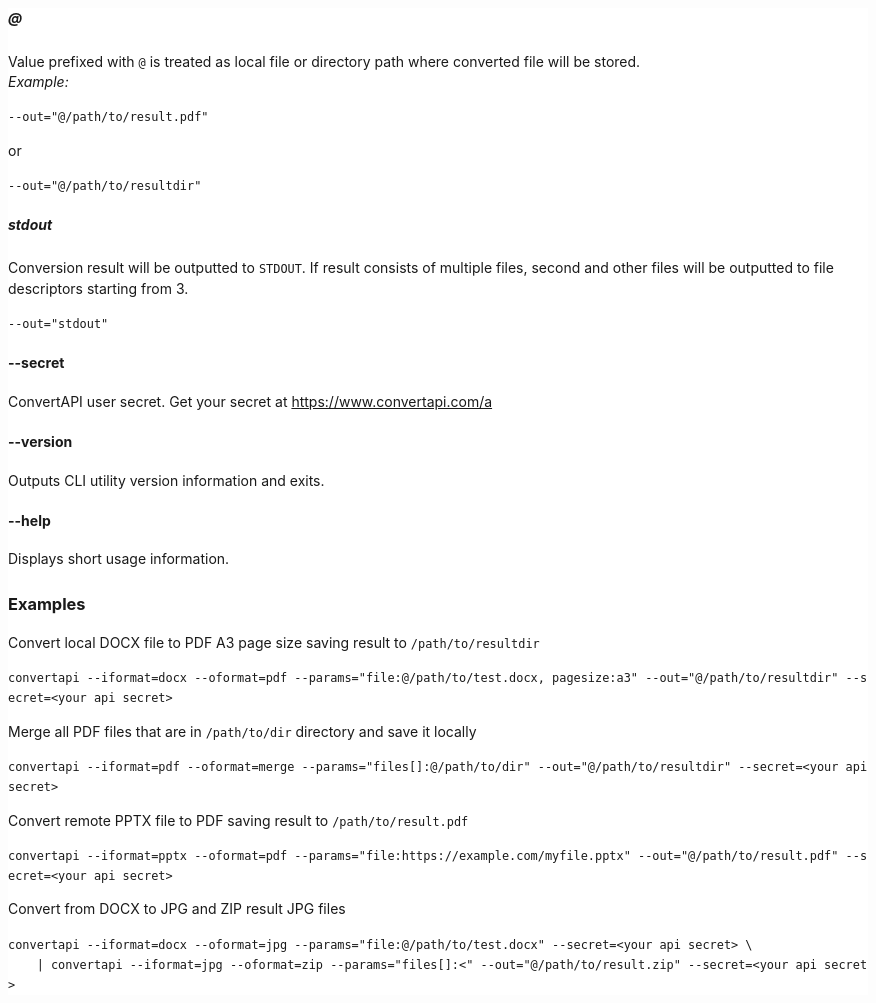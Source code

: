 ##### @

Value prefixed with `@` is treated as local file or directory path where converted file will be stored.   
_Example:_ 

```shell
--out="@/path/to/result.pdf"
```
or
```shell
--out="@/path/to/resultdir"
```

##### stdout

Conversion result will be outputted to `STDOUT`.
If result consists of multiple files, second and other files will be outputted to file descriptors starting from 3.

```shell
--out="stdout"
```

#### --secret

ConvertAPI user secret.
Get your secret at https://www.convertapi.com/a

#### --version

Outputs CLI utility version information and exits.

#### --help

Displays short usage information.


### Examples

Convert local DOCX file to PDF A3 page size saving result to `/path/to/resultdir`
```shell
convertapi --iformat=docx --oformat=pdf --params="file:@/path/to/test.docx, pagesize:a3" --out="@/path/to/resultdir" --secret=<your api secret>
```

Merge all PDF files that are in `/path/to/dir` directory and save it locally
```shell
convertapi --iformat=pdf --oformat=merge --params="files[]:@/path/to/dir" --out="@/path/to/resultdir" --secret=<your api secret>
```

Convert remote PPTX file to PDF saving result to `/path/to/result.pdf`
```shell
convertapi --iformat=pptx --oformat=pdf --params="file:https://example.com/myfile.pptx" --out="@/path/to/result.pdf" --secret=<your api secret>
```

Convert from DOCX to JPG and ZIP result JPG files
```shell
convertapi --iformat=docx --oformat=jpg --params="file:@/path/to/test.docx" --secret=<your api secret> \
    | convertapi --iformat=jpg --oformat=zip --params="files[]:<" --out="@/path/to/result.zip" --secret=<your api secret>
```
